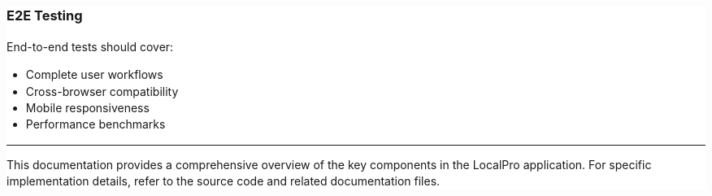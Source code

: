 ### E2E Testing
End-to-end tests should cover:
- Complete user workflows
- Cross-browser compatibility
- Mobile responsiveness
- Performance benchmarks

---

This documentation provides a comprehensive overview of the key components in the LocalPro application. For specific implementation details, refer to the source code and related documentation files.

